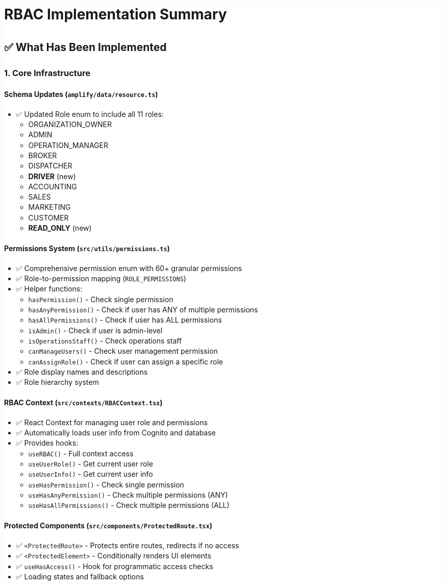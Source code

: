 # RBAC Implementation Summary

## ✅ What Has Been Implemented

### 1. Core Infrastructure

#### **Schema Updates** (`amplify/data/resource.ts`)
- ✅ Updated Role enum to include all 11 roles:
  - ORGANIZATION_OWNER
  - ADMIN
  - OPERATION_MANAGER
  - BROKER
  - DISPATCHER
  - **DRIVER** (new)
  - ACCOUNTING
  - SALES
  - MARKETING
  - CUSTOMER
  - **READ_ONLY** (new)

#### **Permissions System** (`src/utils/permissions.ts`)
- ✅ Comprehensive permission enum with 60+ granular permissions
- ✅ Role-to-permission mapping (`ROLE_PERMISSIONS`)
- ✅ Helper functions:
  - `hasPermission()` - Check single permission
  - `hasAnyPermission()` - Check if user has ANY of multiple permissions
  - `hasAllPermissions()` - Check if user has ALL permissions
  - `isAdmin()` - Check if user is admin-level
  - `isOperationsStaff()` - Check operations staff
  - `canManageUsers()` - Check user management permission
  - `canAssignRole()` - Check if user can assign a specific role
- ✅ Role display names and descriptions
- ✅ Role hierarchy system

#### **RBAC Context** (`src/contexts/RBACContext.tsx`)
- ✅ React Context for managing user role and permissions
- ✅ Automatically loads user info from Cognito and database
- ✅ Provides hooks:
  - `useRBAC()` - Full context access
  - `useUserRole()` - Get current user role
  - `useUserInfo()` - Get current user info
  - `useHasPermission()` - Check single permission
  - `useHasAnyPermission()` - Check multiple permissions (ANY)
  - `useHasAllPermissions()` - Check multiple permissions (ALL)

#### **Protected Components** (`src/components/ProtectedRoute.tsx`)
- ✅ `<ProtectedRoute>` - Protects entire routes, redirects if no access
- ✅ `<ProtectedElement>` - Conditionally renders UI elements
- ✅ `useHasAccess()` - Hook for programmatic access checks
- ✅ Loading states and fallback options
